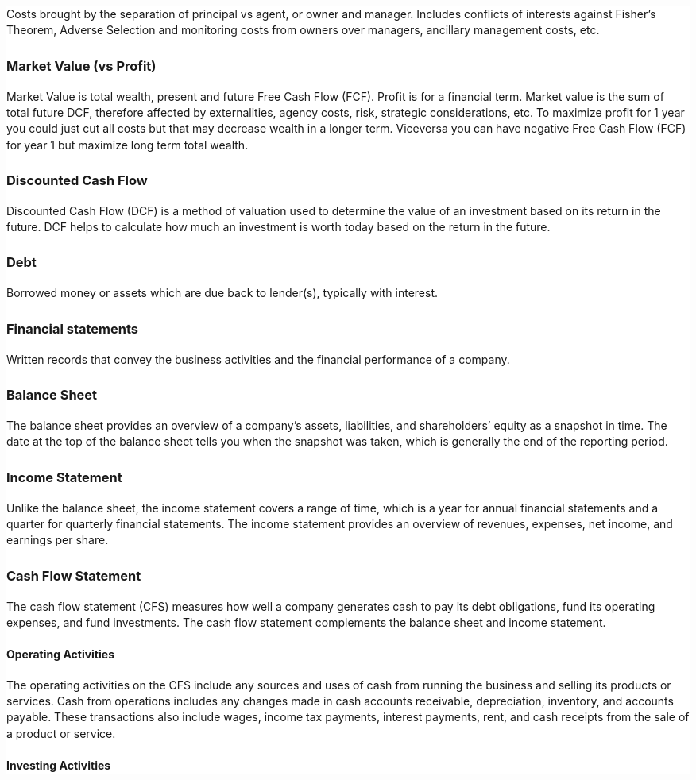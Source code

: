 Costs brought by the separation of principal vs agent, or owner and manager. Includes conflicts of interests against Fisher’s Theorem, Adverse Selection and monitoring costs from owners over managers, ancillary management costs, etc.

### Market Value (vs Profit)

Market Value is total wealth, present and future Free Cash Flow (FCF). Profit is for a financial term. Market value is the sum of total future DCF, therefore affected by externalities, agency costs, risk, strategic considerations, etc. To maximize profit for 1 year you could just cut all costs but that may decrease wealth in a longer term. Viceversa you can have negative Free Cash Flow (FCF) for year 1 but maximize long term total wealth.

### Discounted Cash Flow

Discounted Cash Flow (DCF) is a method of valuation used to determine the value of an investment based on its return in the future. DCF helps to calculate how much an investment is worth today based on the return in the future.

### Debt

Borrowed money or assets which are due back to lender(s), typically with interest.

### Financial statements

Written records that convey the business activities and the financial performance of a company.

### Balance Sheet

The balance sheet provides an overview of a company’s assets, liabilities, and shareholders’ equity as a snapshot in time. The date at the top of the balance sheet tells you when the snapshot was taken, which is generally the end of the reporting period.

### Income Statement

Unlike the balance sheet, the income statement covers a range of time, which is a year for annual financial statements and a quarter for quarterly financial statements. The income statement provides an overview of revenues, expenses, net income, and earnings per share.

### Cash Flow Statement

The cash flow statement (CFS) measures how well a company generates cash to pay its debt obligations, fund its operating expenses, and fund investments. The cash flow statement complements the balance sheet and income statement.

#### Operating Activities

The operating activities on the CFS include any sources and uses of cash from running the business and selling its products or services. Cash from operations includes any changes made in cash accounts receivable, depreciation, inventory, and accounts payable. These transactions also include wages, income tax payments, interest payments, rent, and cash receipts from the sale of a product or service.

#### Investing Activities
